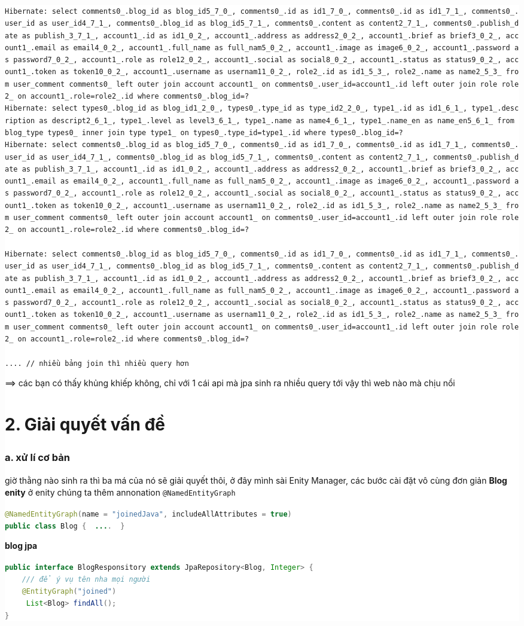 ```
Hibernate: select comments0_.blog_id as blog_id5_7_0_, comments0_.id as id1_7_0_, comments0_.id as id1_7_1_, comments0_.user_id as user_id4_7_1_, comments0_.blog_id as blog_id5_7_1_, comments0_.content as content2_7_1_, comments0_.publish_date as publish_3_7_1_, account1_.id as id1_0_2_, account1_.address as address2_0_2_, account1_.brief as brief3_0_2_, account1_.email as email4_0_2_, account1_.full_name as full_nam5_0_2_, account1_.image as image6_0_2_, account1_.password as password7_0_2_, account1_.role as role12_0_2_, account1_.social as social8_0_2_, account1_.status as status9_0_2_, account1_.token as token10_0_2_, account1_.username as usernam11_0_2_, role2_.id as id1_5_3_, role2_.name as name2_5_3_ from user_comment comments0_ left outer join account account1_ on comments0_.user_id=account1_.id left outer join role role2_ on account1_.role=role2_.id where comments0_.blog_id=?
Hibernate: select types0_.blog_id as blog_id1_2_0_, types0_.type_id as type_id2_2_0_, type1_.id as id1_6_1_, type1_.description as descript2_6_1_, type1_.level as level3_6_1_, type1_.name as name4_6_1_, type1_.name_en as name_en5_6_1_ from blog_type types0_ inner join type type1_ on types0_.type_id=type1_.id where types0_.blog_id=?
Hibernate: select comments0_.blog_id as blog_id5_7_0_, comments0_.id as id1_7_0_, comments0_.id as id1_7_1_, comments0_.user_id as user_id4_7_1_, comments0_.blog_id as blog_id5_7_1_, comments0_.content as content2_7_1_, comments0_.publish_date as publish_3_7_1_, account1_.id as id1_0_2_, account1_.address as address2_0_2_, account1_.brief as brief3_0_2_, account1_.email as email4_0_2_, account1_.full_name as full_nam5_0_2_, account1_.image as image6_0_2_, account1_.password as password7_0_2_, account1_.role as role12_0_2_, account1_.social as social8_0_2_, account1_.status as status9_0_2_, account1_.token as token10_0_2_, account1_.username as usernam11_0_2_, role2_.id as id1_5_3_, role2_.name as name2_5_3_ from user_comment comments0_ left outer join account account1_ on comments0_.user_id=account1_.id left outer join role role2_ on account1_.role=role2_.id where comments0_.blog_id=?

Hibernate: select comments0_.blog_id as blog_id5_7_0_, comments0_.id as id1_7_0_, comments0_.id as id1_7_1_, comments0_.user_id as user_id4_7_1_, comments0_.blog_id as blog_id5_7_1_, comments0_.content as content2_7_1_, comments0_.publish_date as publish_3_7_1_, account1_.id as id1_0_2_, account1_.address as address2_0_2_, account1_.brief as brief3_0_2_, account1_.email as email4_0_2_, account1_.full_name as full_nam5_0_2_, account1_.image as image6_0_2_, account1_.password as password7_0_2_, account1_.role as role12_0_2_, account1_.social as social8_0_2_, account1_.status as status9_0_2_, account1_.token as token10_0_2_, account1_.username as usernam11_0_2_, role2_.id as id1_5_3_, role2_.name as name2_5_3_ from user_comment comments0_ left outer join account account1_ on comments0_.user_id=account1_.id left outer join role role2_ on account1_.role=role2_.id where comments0_.blog_id=?

.... // nhiều bảng join thì nhiều query hơn
```
==> các bạn có thấy khủng khiếp không, chỉ với 1 cái api mà jpa sinh ra nhiều query tới vậy thì web nào mà chịu nổi

# 2. Giải quyết vấn đề
### a. xử lí cơ bản

giờ thằng nào sinh ra thì ba má của nó sẽ giải quyết thôi, ở đây mình sài Enity Manager, các bước cài đặt vô cùng đơn giản 
**Blog enity**
ở enity chúng ta thêm annonation ``` @NamedEntityGraph  ```
```Java
@NamedEntityGraph(name = "joinedJava", includeAllAttributes = true)
public class Blog {  ....  }
```
**blog jpa**
```Java
public interface BlogResponsitory extends JpaRepository<Blog, Integer> {
    /// để ý vụ tên nha mọi người
    @EntityGraph("joined")
	 List<Blog> findAll();
}
```
